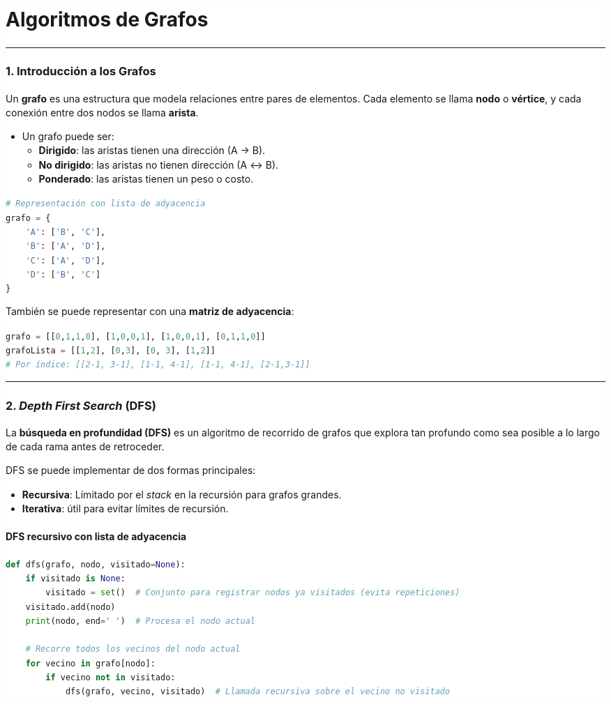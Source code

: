 # Algoritmos de Grafos

---

### 1. Introducción a los Grafos

Un **grafo** es una estructura que modela relaciones entre pares de elementos.
Cada elemento se llama **nodo** o **vértice**, y cada conexión entre dos nodos se llama **arista**.

- Un grafo puede ser:
  - **Dirigido**: las aristas tienen una dirección (A → B).
  - **No dirigido**: las aristas no tienen dirección (A ↔ B).
  - **Ponderado**: las aristas tienen un peso o costo.

```python
# Representación con lista de adyacencia
grafo = {
    'A': ['B', 'C'],
    'B': ['A', 'D'],
    'C': ['A', 'D'],
    'D': ['B', 'C']
}
```

También se puede representar con una **matriz de adyacencia**:

```python
grafo = [[0,1,1,0], [1,0,0,1], [1,0,0,1], [0,1,1,0]]
grafoLista = [[1,2], [0,3], [0, 3], [1,2]]
# Por índice: [[2-1, 3-1], [1-1, 4-1], [1-1, 4-1], [2-1,3-1]]
```

---

### 2. _Depth First Search_ (DFS)

La **búsqueda en profundidad (DFS)** es un algoritmo de recorrido de grafos que explora tan profundo como sea posible a lo largo de cada rama antes de retroceder.

DFS se puede implementar de dos formas principales:

- **Recursiva**: Límitado por el _stack_ en la recursión para grafos grandes.
- **Iterativa**: útil para evitar límites de recursión.

#### DFS recursivo con lista de adyacencia

```python
def dfs(grafo, nodo, visitado=None):
    if visitado is None:
        visitado = set()  # Conjunto para registrar nodos ya visitados (evita repeticiones)
    visitado.add(nodo)
    print(nodo, end=' ')  # Procesa el nodo actual

    # Recorre todos los vecinos del nodo actual
    for vecino in grafo[nodo]:
        if vecino not in visitado:
            dfs(grafo, vecino, visitado)  # Llamada recursiva sobre el vecino no visitado
```
